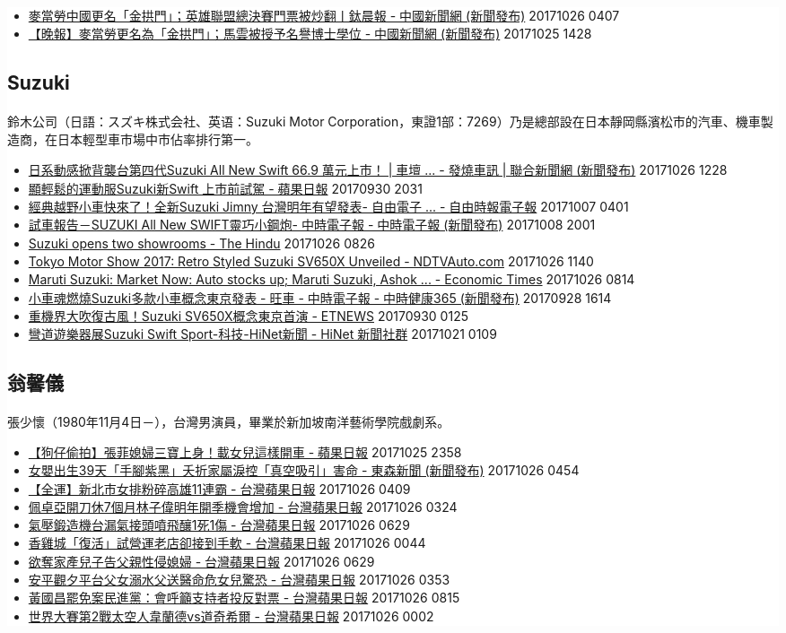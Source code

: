 - [麥當勞中國更名「金拱門」；英雄聯盟總決賽門票被炒翻丨鈦晨報 - 中國新聞網 (新聞發布)](https://www.xcnnews.com/kj/1587050.html "麥當勞中國更名「金拱門」；英雄聯盟總決賽門票被炒翻丨鈦晨報 - 中國新聞網 (新聞發布)") 20171026 0407
- [【晚報】麥當勞更名為「金拱門」；馬雲被授予名譽博士學位 - 中國新聞網 (新聞發布)](https://www.xcnnews.com/kj/1579307.html "【晚報】麥當勞更名為「金拱門」；馬雲被授予名譽博士學位 - 中國新聞網 (新聞發布)") 20171025 1428

## Suzuki

鈴木公司（日語：スズキ株式会社、英语：Suzuki Motor Corporation，東證1部：7269）乃是總部設在日本靜岡縣濱松市的汽車、機車製造商，在日本輕型車市場中市佔率排行第一。
- [日系動感掀背襲台第四代Suzuki All New Swift 66.9 萬元上市！ | 車壇 ... - 發燒車訊 | 聯合新聞網 (新聞發布)](https://autos.udn.com/autos/story/7825/2780545 "日系動感掀背襲台第四代Suzuki All New Swift 66.9 萬元上市！ | 車壇 ... - 發燒車訊 | 聯合新聞網 (新聞發布)") 20171026 1228
- [顯輕鬆的運動服Suzuki新Swift 上市前試駕 - 蘋果日報](http://www.appledaily.com.tw/appledaily/article/supplement/20171001/37798617/ "顯輕鬆的運動服Suzuki新Swift 上市前試駕 - 蘋果日報") 20170930 2031
- [經典越野小車快來了！全新Suzuki Jimny 台灣明年有望發表- 自由電子 ... - 自由時報電子報](http://auto.ltn.com.tw/news/8585/44 "經典越野小車快來了！全新Suzuki Jimny 台灣明年有望發表- 自由電子 ... - 自由時報電子報") 20171007 0401
- [試車報告－SUZUKI All New SWIFT靈巧小鋼炮- 中時電子報 - 中時電子報 (新聞發布)](http://www.chinatimes.com/newspapers/20171009000379-260113 "試車報告－SUZUKI All New SWIFT靈巧小鋼炮- 中時電子報 - 中時電子報 (新聞發布)") 20171008 2001
- [Suzuki opens two showrooms - The Hindu](http://www.thehindu.com/todays-paper/tp-national/tp-andhrapradesh/suzuki-opens-two-showrooms/article19922646.ece "Suzuki opens two showrooms - The Hindu") 20171026 0826
- [Tokyo Motor Show 2017: Retro Styled Suzuki SV650X Unveiled - NDTVAuto.com](https://auto.ndtv.com/news/tokyo-motor-show-2017-retro-styled-suzuki-sv650x-unveiled-1767535 "Tokyo Motor Show 2017: Retro Styled Suzuki SV650X Unveiled - NDTVAuto.com") 20171026 1140
- [Maruti Suzuki: Market Now: Auto stocks up; Maruti Suzuki, Ashok ... - Economic Times](https://economictimes.indiatimes.com/markets/stocks/news/market-now-auto-stocks-up-maruti-suzuki-ashok-leyland-top-gainers-brbr/articleshow/61239186.cms "Maruti Suzuki: Market Now: Auto stocks up; Maruti Suzuki, Ashok ... - Economic Times") 20171026 0814
- [小車魂燃燒Suzuki多款小車概念東京發表 - 旺車 - 中時電子報 - 中時健康365 (新聞發布)](http://want-car.chinatimes.com/news/20170927002785 "小車魂燃燒Suzuki多款小車概念東京發表 - 旺車 - 中時電子報 - 中時健康365 (新聞發布)") 20170928 1614
- [重機界大吹復古風！Suzuki SV650X概念東京首演 - ETNEWS](https://speed.ettoday.net/news/1022063?t=%E9%87%8D%E6%A9%9F%E7%95%8C%E5%A4%A7%E5%90%B9%E5%BE%A9%E5%8F%A4%E9%A2%A8%EF%BC%81Suzuki+SV650X%E6%A6%82%E5%BF%B5%E6%9D%B1%E4%BA%AC%E9%A6%96%E6%BC%94 "重機界大吹復古風！Suzuki SV650X概念東京首演 - ETNEWS") 20170930 0125
- [彎道遊樂器展Suzuki Swift Sport-科技-HiNet新聞 - HiNet 新聞社群](https://times.hinet.net/news/20839331 "彎道遊樂器展Suzuki Swift Sport-科技-HiNet新聞 - HiNet 新聞社群") 20171021 0109

## 翁馨儀

張少懷（1980年11月4日－），台灣男演員，畢業於新加坡南洋藝術學院戲劇系。
- [【狗仔偷拍】張菲媳婦三寶上身！載女兒這樣開車 - 蘋果日報](http://www.appledaily.com.tw/realtimenews/article/new/20171026/1228799/ "【狗仔偷拍】張菲媳婦三寶上身！載女兒這樣開車 - 蘋果日報") 20171025 2358
- [女嬰出生39天「手腳紫黑」夭折家屬淚控「真空吸引」害命 - 東森新聞 (新聞發布)](http://news.ebc.net.tw/news.php?nid=83702 "女嬰出生39天「手腳紫黑」夭折家屬淚控「真空吸引」害命 - 東森新聞 (新聞發布)") 20171026 0454
- [【全運】新北市女排粉碎高雄11連霸 - 台灣蘋果日報](http://tw.appledaily.com/hot/realtime/20171026/1229276/ "【全運】新北市女排粉碎高雄11連霸 - 台灣蘋果日報") 20171026 0409
- [佩卓亞開刀休7個月林子偉明年開季機會增加 - 台灣蘋果日報](http://tw.appledaily.com/hot/realtime/20171026/1229218/ "佩卓亞開刀休7個月林子偉明年開季機會增加 - 台灣蘋果日報") 20171026 0324
- [氣壓鍛造機台漏氣接頭噴飛釀1死1傷 - 台灣蘋果日報](http://tw.appledaily.com/hot/realtime/20171026/1229315/ "氣壓鍛造機台漏氣接頭噴飛釀1死1傷 - 台灣蘋果日報") 20171026 0629
- [香雞城「復活」試營運老店卻接到手軟 - 台灣蘋果日報](http://tw.appledaily.com/hot/realtime/20171026/1229124/ "香雞城「復活」試營運老店卻接到手軟 - 台灣蘋果日報") 20171026 0044
- [欲奪家產兒子告父親性侵媳婦 - 台灣蘋果日報](http://tw.appledaily.com/hot/realtime/20171026/1229319/ "欲奪家產兒子告父親性侵媳婦 - 台灣蘋果日報") 20171026 0629
- [安平觀夕平台父女溺水父送醫命危女兒驚恐 - 台灣蘋果日報](http://tw.appledaily.com/hot/realtime/20171026/1229262/ "安平觀夕平台父女溺水父送醫命危女兒驚恐 - 台灣蘋果日報") 20171026 0353
- [黃國昌罷免案民進黨：會呼籲支持者投反對票 - 台灣蘋果日報](http://tw.appledaily.com/hot/realtime/20171026/1229470/ "黃國昌罷免案民進黨：會呼籲支持者投反對票 - 台灣蘋果日報") 20171026 0815
- [世界大賽第2戰太空人韋蘭德vs道奇希爾 - 台灣蘋果日報](http://tw.appledaily.com/new/realtime/20171026/1229122/ "世界大賽第2戰太空人韋蘭德vs道奇希爾 - 台灣蘋果日報") 20171026 0002
